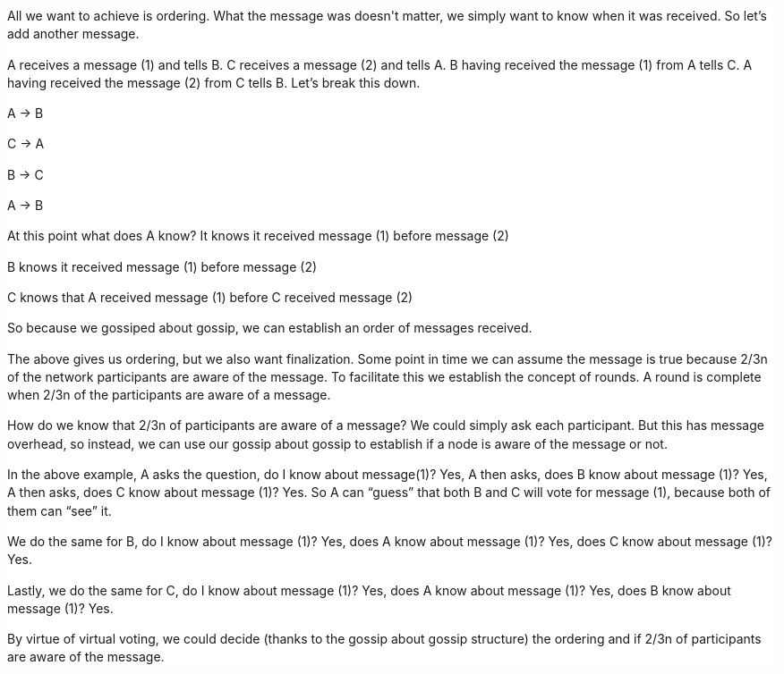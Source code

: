 All we want to achieve is ordering. What the message was doesn't matter,
we simply want to know when it was received. So let’s add another
message.

A receives a message (1) and tells B. C receives a message (2) and tells
A. B having received the message (1) from A tells C. A having received
the message (2) from C tells B. Let’s break this down.

A -&gt; B

C -&gt; A

B -&gt; C

A -&gt; B

At this point what does A know? It knows it received message (1) before
message (2)

B knows it received message (1) before message (2)

C knows that A received message (1) before C received message (2)

So because we gossiped about gossip, we can establish an order of
messages received.

The above gives us ordering, but we also want finalization. Some point
in time we can assume the message is true because 2/3n of the network
participants are aware of the message. To facilitate this we establish
the concept of rounds. A round is complete when 2/3n of the participants
are aware of a message.

How do we know that 2/3n of participants are aware of a message? We
could simply ask each participant. But this has message overhead, so
instead, we can use our gossip about gossip to establish if a node is
aware of the message or not.

In the above example, A asks the question, do I know about message(1)?
Yes, A then asks, does B know about message (1)? Yes, A then asks, does
C know about message (1)? Yes. So A can “guess” that both B and C will
vote for message (1), because both of them can “see” it.

We do the same for B, do I know about message (1)? Yes, does A know
about message (1)? Yes, does C know about message (1)? Yes.

Lastly, we do the same for C, do I know about message (1)? Yes, does A
know about message (1)? Yes, does B know about message (1)? Yes.

By virtue of virtual voting, we could decide (thanks to the gossip about
gossip structure) the ordering and if 2/3n of participants are aware of
the message.
